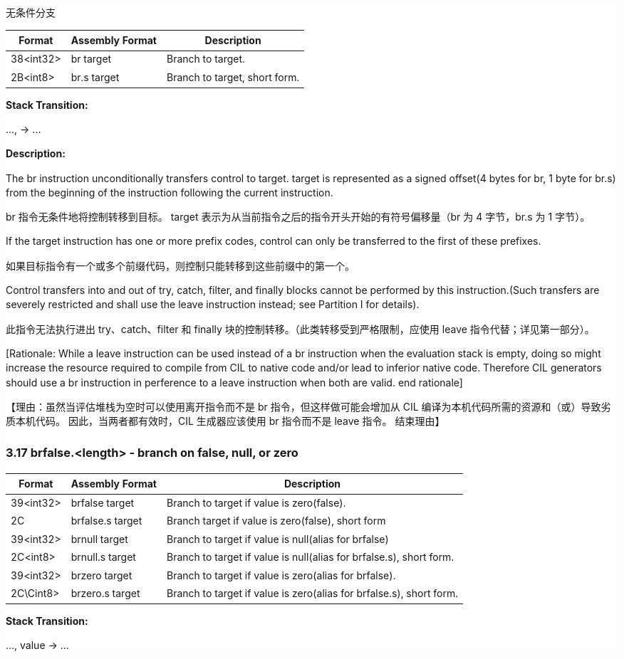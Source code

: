 无条件分支

| Format     | Assembly Format | Description                   |
| ---------- | --------------- | ----------------------------- |
| 38\<int32> | br target       | Branch to target.             |
| 2B\<int8>  | br.s target     | Branch to target, short form. |

**Stack Transition:**

..., -> ...

**Description:**

The br instruction unconditionally transfers control to target. target is represented as a signed offset(4 bytes for br, 1 byte for br.s) from the beginning of the instruction following the current instruction.

br 指令无条件地将控制转移到目标。 target 表示为从当前指令之后的指令开头开始的有符号偏移量（br 为 4 字节，br.s 为 1 字节）。

If the target instruction has one or more prefix codes, control can only be transferred to the first of these prefixes.

如果目标指令有一个或多个前缀代码，则控制只能转移到这些前缀中的第一个。

Control transfers into and out of try, catch, filter, and finally blocks cannot be performed by this instruction.(Such transfers are severely restricted and shall use the leave instruction instead; see Partition I for details).

此指令无法执行进出 try、catch、filter 和 finally 块的控制转移。（此类转移受到严格限制，应使用 leave 指令代替；详见第一部分）。

[Rationale: While a leave instruction can be used instead of a br instruction when the evaluation stack is empty, doing so might increase the resource required to compile from CIL to native code and/or lead to inferior native code. Therefore CIL generators should use a br instruction in perference to a leave instruction when both are valid. end rationale]

【理由：虽然当评估堆栈为空时可以使用离开指令而不是 br 指令，但这样做可能会增加从 CIL 编译为本机代码所需的资源和（或）导致劣质本机代码。 因此，当两者都有效时，CIL 生成器应该使用 br 指令而不是 leave 指令。 结束理由】

### 3.17 brfalse.\<length> - branch on false, null, or zero

| Format     | Assembly Format  | Description                                                  |
| ---------- | ---------------- | ------------------------------------------------------------ |
| 39\<int32> | brfalse target   | Branch to target if value is zero(false).                    |
| 2C<int8>   | brfalse.s target | Branch target if value is zero(false), short form            |
| 39\<int32> | brnull target    | Branch to target if value is null(alias for brfalse)         |
| 2C\<int8>  | brnull.s target  | Branch to  target if value is null(alias for brfalse.s), short form. |
| 39\<int32> | brzero target    | Branch to target if value is zero(alias for brfalse).        |
| 2C\Cint8>  | brzero.s target  | Branch to target if value is zero(alias for brfalse.s), short form. |

**Stack Transition:**

..., value -> ...
